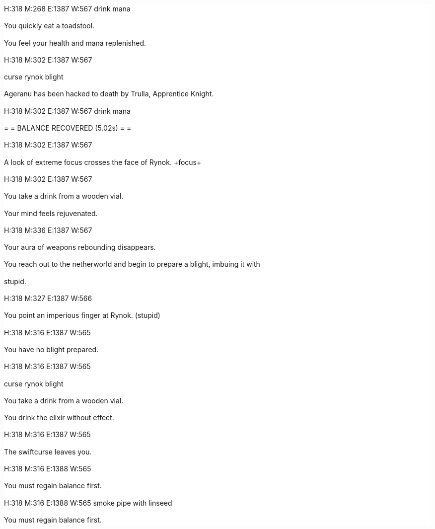 H:318 M:268 E:1387 W:567 <e- db> drink mana



You quickly eat a toadstool.

You feel your health and mana replenished.

H:318 M:302 E:1387 W:567 <e- db> 

curse rynok blight

Ageranu has been hacked to death by Trulla, Apprentice Knight.

H:318 M:302 E:1387 W:567 <e- db> drink mana



= = BALANCE RECOVERED (5.02s) = =

H:318 M:302 E:1387 W:567 <eb db> 

A look of extreme focus crosses the face of Rynok. +focus+

H:318 M:302 E:1387 W:567 <eb db> 

You take a drink from a wooden vial.

Your mind feels rejuvenated.

H:318 M:336 E:1387 W:567 <eb db> 

Your aura of weapons rebounding disappears.

You reach out to the netherworld and begin to prepare a blight, imbuing it with

stupid.

H:318 M:327 E:1387 W:566 <eb db> 

You point an imperious finger at Rynok. (stupid)

H:318 M:316 E:1387 W:565 <e- db> 

You have no blight prepared.

H:318 M:316 E:1387 W:565 <e- db> 

curse rynok blight

You take a drink from a wooden vial.

You drink the elixir without effect.

H:318 M:316 E:1387 W:565 <e- db> 

The swiftcurse leaves you.

H:318 M:316 E:1388 W:565 <e- db> 

You must regain balance first.

H:318 M:316 E:1388 W:565 <e- db> smoke pipe with linseed



You must regain balance first.
